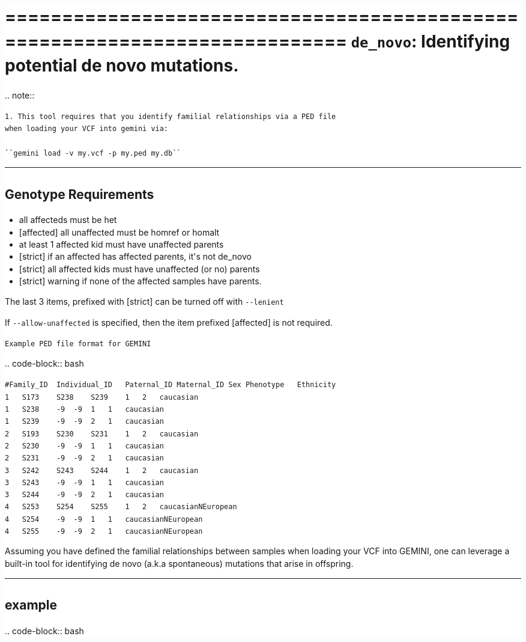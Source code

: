 
===========================================================================
``de_novo``: Identifying potential de novo mutations.
===========================================================================
.. note::

    1. This tool requires that you identify familial relationships via a PED file
    when loading your VCF into gemini via:

    ``gemini load -v my.vcf -p my.ped my.db``

---------------------
Genotype Requirements
---------------------

- all affecteds must be het
- [affected] all unaffected must be homref or homalt
- at least 1 affected kid must have unaffected parents
- [strict] if an affected has affected parents, it's not de_novo
- [strict] all affected kids must have unaffected (or no) parents
- [strict] warning if none of the affected samples have parents.

The last 3 items, prefixed with [strict] can be turned off with `--lenient`

If `--allow-unaffected` is specified, then the item prefixed [affected] is not
required.


`Example PED file format for GEMINI`

.. code-block:: bash

	#Family_ID	Individual_ID	Paternal_ID	Maternal_ID	Sex	Phenotype	Ethnicity
	1	S173	S238	S239	1	2	caucasian
	1	S238	-9	-9	1	1	caucasian
	1	S239	-9	-9	2	1	caucasian
	2	S193	S230	S231	1	2	caucasian
	2	S230	-9	-9	1	1	caucasian
	2	S231	-9	-9	2	1	caucasian
	3	S242	S243	S244	1	2	caucasian
	3	S243	-9	-9	1	1	caucasian
	3	S244	-9	-9	2	1	caucasian
	4	S253	S254	S255	1	2	caucasianNEuropean
	4	S254	-9	-9	1	1	caucasianNEuropean
	4	S255	-9	-9	2	1	caucasianNEuropean


Assuming you have defined the familial relationships between samples when loading
your VCF into GEMINI, one can leverage a built-in tool for identifying de novo
(a.k.a spontaneous) mutations that arise in offspring.


-------
example
-------

.. code-block:: bash
